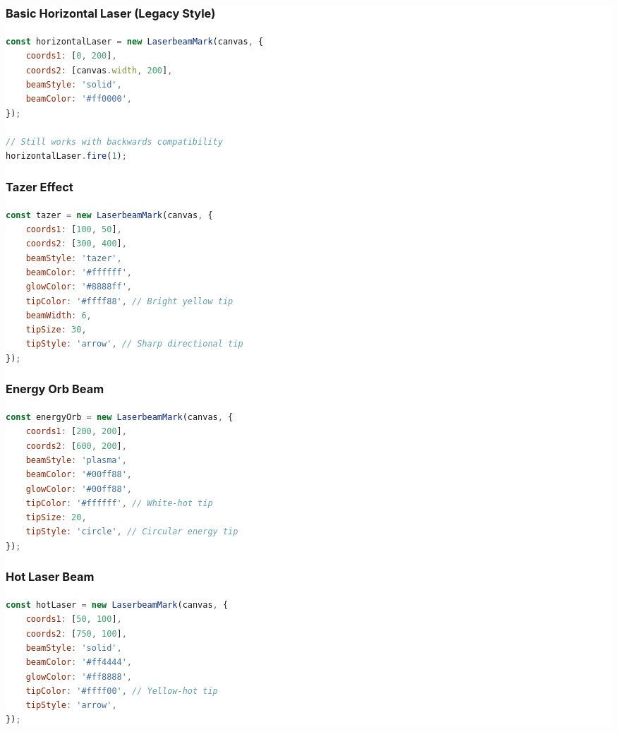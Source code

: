 ### Basic Horizontal Laser (Legacy Style)

```javascript
const horizontalLaser = new LaserbeamMark(canvas, {
    coords1: [0, 200],
    coords2: [canvas.width, 200],
    beamStyle: 'solid',
    beamColor: '#ff0000',
});

// Still works with backwards compatibility
horizontalLaser.fire(1);
```

### Tazer Effect

```javascript
const tazer = new LaserbeamMark(canvas, {
    coords1: [100, 50],
    coords2: [300, 400],
    beamStyle: 'tazer',
    beamColor: '#ffffff',
    glowColor: '#8888ff',
    tipColor: '#ffff88', // Bright yellow tip
    beamWidth: 6,
    tipSize: 30,
    tipStyle: 'arrow', // Sharp directional tip
});
```

### Energy Orb Beam

```javascript
const energyOrb = new LaserbeamMark(canvas, {
    coords1: [200, 200],
    coords2: [600, 200],
    beamStyle: 'plasma',
    beamColor: '#00ff88',
    glowColor: '#00ff88',
    tipColor: '#ffffff', // White-hot tip
    tipSize: 20,
    tipStyle: 'circle', // Circular energy tip
});
```

### Hot Laser Beam

```javascript
const hotLaser = new LaserbeamMark(canvas, {
    coords1: [50, 100],
    coords2: [750, 100],
    beamStyle: 'solid',
    beamColor: '#ff4444',
    glowColor: '#ff8888',
    tipColor: '#ffff00', // Yellow-hot tip
    tipStyle: 'arrow',
});
```
